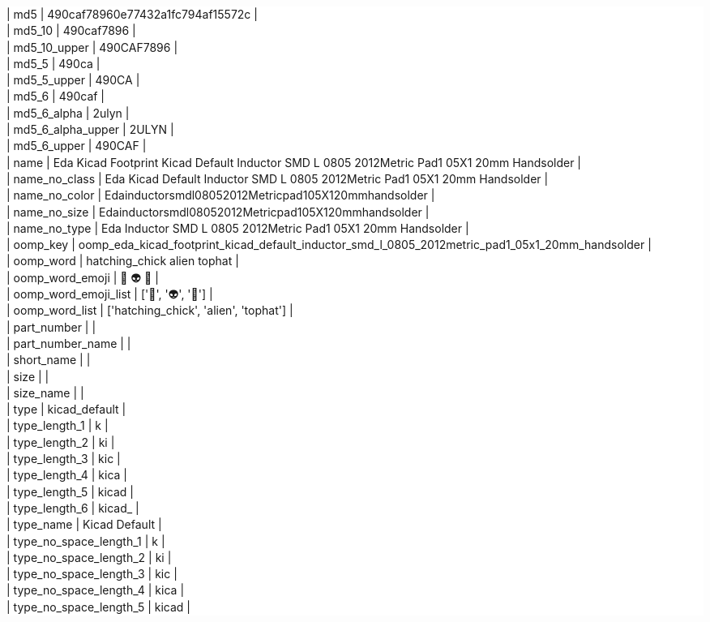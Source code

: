 | md5 | 490caf78960e77432a1fc794af15572c |  
| md5_10 | 490caf7896 |  
| md5_10_upper | 490CAF7896 |  
| md5_5 | 490ca |  
| md5_5_upper | 490CA |  
| md5_6 | 490caf |  
| md5_6_alpha | 2ulyn |  
| md5_6_alpha_upper | 2ULYN |  
| md5_6_upper | 490CAF |  
| name | Eda Kicad Footprint Kicad Default Inductor SMD L 0805 2012Metric Pad1 05X1 20mm Handsolder |  
| name_no_class | Eda Kicad Default Inductor SMD L 0805 2012Metric Pad1 05X1 20mm Handsolder |  
| name_no_color | Edainductorsmdl08052012Metricpad105X120mmhandsolder |  
| name_no_size | Edainductorsmdl08052012Metricpad105X120mmhandsolder |  
| name_no_type | Eda Inductor SMD L 0805 2012Metric Pad1 05X1 20mm Handsolder |  
| oomp_key | oomp_eda_kicad_footprint_kicad_default_inductor_smd_l_0805_2012metric_pad1_05x1_20mm_handsolder |  
| oomp_word | hatching_chick alien tophat |  
| oomp_word_emoji | :hatching_chick: :alien: :tophat: |  
| oomp_word_emoji_list | [':hatching_chick:', ':alien:', ':tophat:'] |  
| oomp_word_list | ['hatching_chick', 'alien', 'tophat'] |  
| part_number |  |  
| part_number_name |  |  
| short_name |  |  
| size |  |  
| size_name |  |  
| type | kicad_default |  
| type_length_1 | k |  
| type_length_2 | ki |  
| type_length_3 | kic |  
| type_length_4 | kica |  
| type_length_5 | kicad |  
| type_length_6 | kicad_ |  
| type_name | Kicad Default |  
| type_no_space_length_1 | k |  
| type_no_space_length_2 | ki |  
| type_no_space_length_3 | kic |  
| type_no_space_length_4 | kica |  
| type_no_space_length_5 | kicad |  
